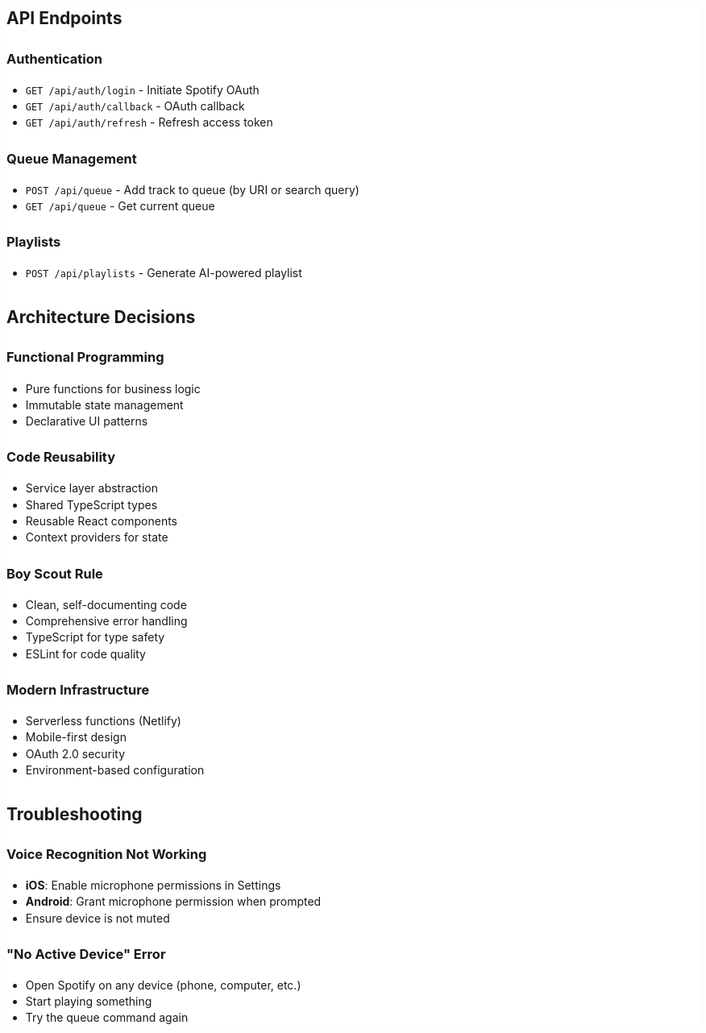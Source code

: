 ## API Endpoints

### Authentication
- `GET /api/auth/login` - Initiate Spotify OAuth
- `GET /api/auth/callback` - OAuth callback
- `GET /api/auth/refresh` - Refresh access token

### Queue Management
- `POST /api/queue` - Add track to queue (by URI or search query)
- `GET /api/queue` - Get current queue

### Playlists
- `POST /api/playlists` - Generate AI-powered playlist

## Architecture Decisions

### Functional Programming
- Pure functions for business logic
- Immutable state management
- Declarative UI patterns

### Code Reusability
- Service layer abstraction
- Shared TypeScript types
- Reusable React components
- Context providers for state

### Boy Scout Rule
- Clean, self-documenting code
- Comprehensive error handling
- TypeScript for type safety
- ESLint for code quality

### Modern Infrastructure
- Serverless functions (Netlify)
- Mobile-first design
- OAuth 2.0 security
- Environment-based configuration

## Troubleshooting

### Voice Recognition Not Working
- **iOS**: Enable microphone permissions in Settings
- **Android**: Grant microphone permission when prompted
- Ensure device is not muted

### "No Active Device" Error
- Open Spotify on any device (phone, computer, etc.)
- Start playing something
- Try the queue command again

